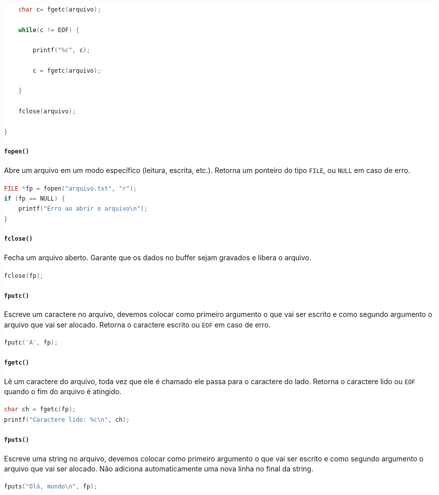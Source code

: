 ```C
    char c= fgetc(arquivo);

    while(c != EOF) {

        printf("%c", c);

        c = fgetc(arquivo);

    }

    fclose(arquivo);

}
```

#### `fopen()`
Abre um arquivo em um modo específico (leitura, escrita, etc.). Retorna um ponteiro do tipo `FILE`, ou `NULL` em caso de erro.
```c
FILE *fp = fopen("arquivo.txt", "r");
if (fp == NULL) {
    printf("Erro ao abrir o arquivo\n");
}
```

#### `fclose()`
Fecha um arquivo aberto. Garante que os dados no buffer sejam gravados e libera o arquivo.
```c
fclose(fp);
```

#### `fputc()`
Escreve um caractere no arquivo, devemos colocar como primeiro argumento o que vai ser escrito e como segundo argumento o arquivo que vai ser alocado. Retorna o caractere escrito ou `EOF` em caso de erro.
```c
fputc('A', fp);
```

#### `fgetc()`
Lê um caractere do arquivo, toda vez que ele é chamado ele passa para o caractere do lado. Retorna o caractere lido ou `EOF` quando o fim do arquivo é atingido.
```c
char ch = fgetc(fp);
printf("Caractere lido: %c\n", ch);
```

#### `fputs()`
Escreve uma string no arquivo, devemos colocar como primeiro argumento o que vai ser escrito e como segundo argumento o arquivo que vai ser alocado. Não adiciona automaticamente uma nova linha no final da string.
```c
fputs("Olá, mundo\n", fp);
```
